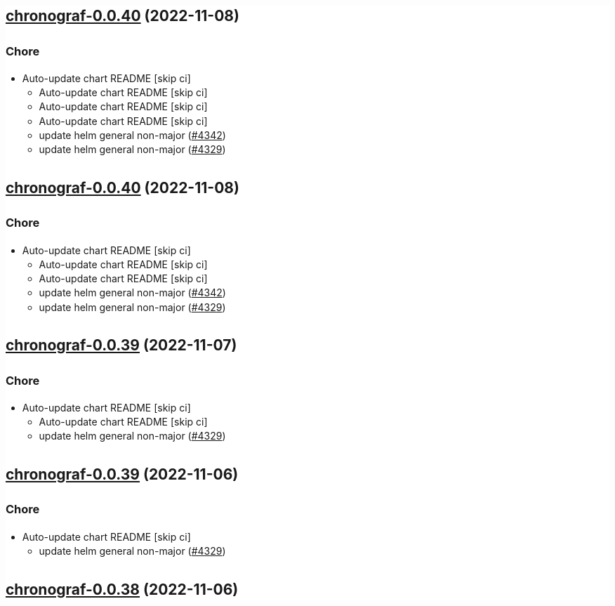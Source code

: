 


## [chronograf-0.0.40](https://github.com/truecharts/charts/compare/chronograf-0.0.38...chronograf-0.0.40) (2022-11-08)

### Chore

- Auto-update chart README [skip ci]
  - Auto-update chart README [skip ci]
  - Auto-update chart README [skip ci]
  - Auto-update chart README [skip ci]
  - update helm general non-major ([#4342](https://github.com/truecharts/charts/issues/4342))
  - update helm general non-major ([#4329](https://github.com/truecharts/charts/issues/4329))




## [chronograf-0.0.40](https://github.com/truecharts/charts/compare/chronograf-0.0.38...chronograf-0.0.40) (2022-11-08)

### Chore

- Auto-update chart README [skip ci]
  - Auto-update chart README [skip ci]
  - Auto-update chart README [skip ci]
  - update helm general non-major ([#4342](https://github.com/truecharts/charts/issues/4342))
  - update helm general non-major ([#4329](https://github.com/truecharts/charts/issues/4329))




## [chronograf-0.0.39](https://github.com/truecharts/charts/compare/chronograf-0.0.38...chronograf-0.0.39) (2022-11-07)

### Chore

- Auto-update chart README [skip ci]
  - Auto-update chart README [skip ci]
  - update helm general non-major ([#4329](https://github.com/truecharts/charts/issues/4329))




## [chronograf-0.0.39](https://github.com/truecharts/charts/compare/chronograf-0.0.38...chronograf-0.0.39) (2022-11-06)

### Chore

- Auto-update chart README [skip ci]
  - update helm general non-major ([#4329](https://github.com/truecharts/charts/issues/4329))




## [chronograf-0.0.38](https://github.com/truecharts/charts/compare/chronograf-0.0.37...chronograf-0.0.38) (2022-11-06)

